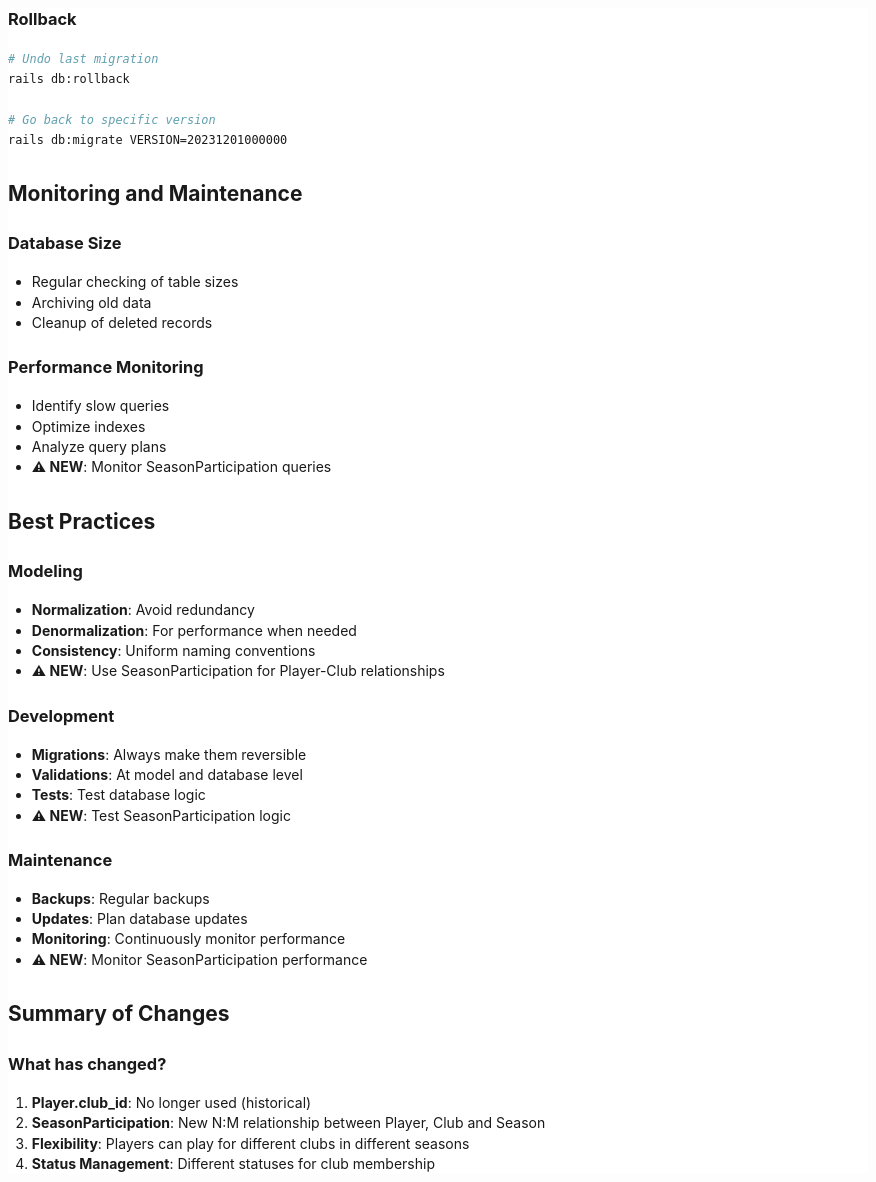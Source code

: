 ### Rollback
```bash
# Undo last migration
rails db:rollback

# Go back to specific version
rails db:migrate VERSION=20231201000000
```

## Monitoring and Maintenance

### Database Size
- Regular checking of table sizes
- Archiving old data
- Cleanup of deleted records

### Performance Monitoring
- Identify slow queries
- Optimize indexes
- Analyze query plans
- **⚠️ NEW**: Monitor SeasonParticipation queries

## Best Practices

### Modeling
- **Normalization**: Avoid redundancy
- **Denormalization**: For performance when needed
- **Consistency**: Uniform naming conventions
- **⚠️ NEW**: Use SeasonParticipation for Player-Club relationships

### Development
- **Migrations**: Always make them reversible
- **Validations**: At model and database level
- **Tests**: Test database logic
- **⚠️ NEW**: Test SeasonParticipation logic

### Maintenance
- **Backups**: Regular backups
- **Updates**: Plan database updates
- **Monitoring**: Continuously monitor performance
- **⚠️ NEW**: Monitor SeasonParticipation performance

## Summary of Changes

### What has changed?
1. **Player.club_id**: No longer used (historical)
2. **SeasonParticipation**: New N:M relationship between Player, Club and Season
3. **Flexibility**: Players can play for different clubs in different seasons
4. **Status Management**: Different statuses for club membership
